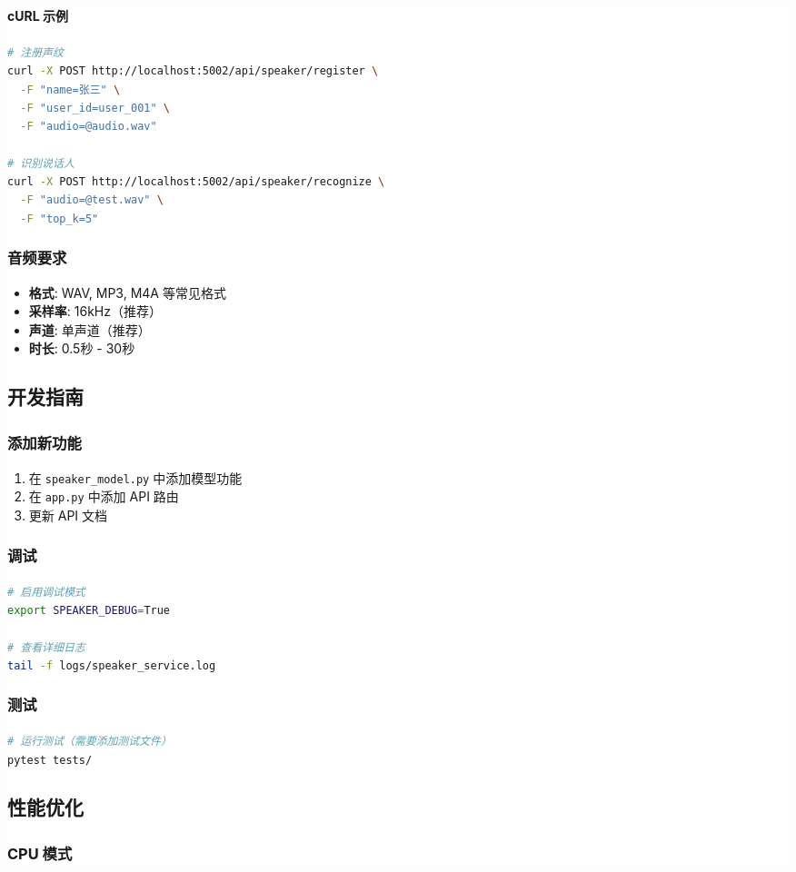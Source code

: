 
#### cURL 示例

```bash
# 注册声纹
curl -X POST http://localhost:5002/api/speaker/register \
  -F "name=张三" \
  -F "user_id=user_001" \
  -F "audio=@audio.wav"

# 识别说话人
curl -X POST http://localhost:5002/api/speaker/recognize \
  -F "audio=@test.wav" \
  -F "top_k=5"
```

### 音频要求

- **格式**: WAV, MP3, M4A 等常见格式
- **采样率**: 16kHz（推荐）
- **声道**: 单声道（推荐）
- **时长**: 0.5秒 - 30秒

## 开发指南

### 添加新功能

1. 在 `speaker_model.py` 中添加模型功能
2. 在 `app.py` 中添加 API 路由
3. 更新 API 文档

### 调试

```bash
# 启用调试模式
export SPEAKER_DEBUG=True

# 查看详细日志
tail -f logs/speaker_service.log
```

### 测试

```bash
# 运行测试（需要添加测试文件）
pytest tests/
```

## 性能优化

### CPU 模式
